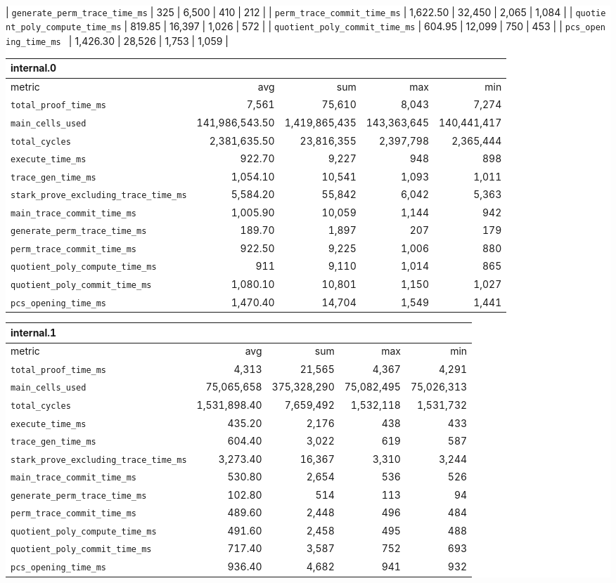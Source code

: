 | `generate_perm_trace_time_ms` |  325 |  6,500 |  410 |  212 |
| `perm_trace_commit_time_ms` |  1,622.50 |  32,450 |  2,065 |  1,084 |
| `quotient_poly_compute_time_ms` |  819.85 |  16,397 |  1,026 |  572 |
| `quotient_poly_commit_time_ms` |  604.95 |  12,099 |  750 |  453 |
| `pcs_opening_time_ms ` |  1,426.30 |  28,526 |  1,753 |  1,059 |

| internal.0 |||||
|:---|---:|---:|---:|---:|
|metric|avg|sum|max|min|
| `total_proof_time_ms ` |  7,561 |  75,610 |  8,043 |  7,274 |
| `main_cells_used     ` |  141,986,543.50 |  1,419,865,435 |  143,363,645 |  140,441,417 |
| `total_cycles        ` |  2,381,635.50 |  23,816,355 |  2,397,798 |  2,365,444 |
| `execute_time_ms     ` |  922.70 |  9,227 |  948 |  898 |
| `trace_gen_time_ms   ` |  1,054.10 |  10,541 |  1,093 |  1,011 |
| `stark_prove_excluding_trace_time_ms` |  5,584.20 |  55,842 |  6,042 |  5,363 |
| `main_trace_commit_time_ms` |  1,005.90 |  10,059 |  1,144 |  942 |
| `generate_perm_trace_time_ms` |  189.70 |  1,897 |  207 |  179 |
| `perm_trace_commit_time_ms` |  922.50 |  9,225 |  1,006 |  880 |
| `quotient_poly_compute_time_ms` |  911 |  9,110 |  1,014 |  865 |
| `quotient_poly_commit_time_ms` |  1,080.10 |  10,801 |  1,150 |  1,027 |
| `pcs_opening_time_ms ` |  1,470.40 |  14,704 |  1,549 |  1,441 |

| internal.1 |||||
|:---|---:|---:|---:|---:|
|metric|avg|sum|max|min|
| `total_proof_time_ms ` |  4,313 |  21,565 |  4,367 |  4,291 |
| `main_cells_used     ` |  75,065,658 |  375,328,290 |  75,082,495 |  75,026,313 |
| `total_cycles        ` |  1,531,898.40 |  7,659,492 |  1,532,118 |  1,531,732 |
| `execute_time_ms     ` |  435.20 |  2,176 |  438 |  433 |
| `trace_gen_time_ms   ` |  604.40 |  3,022 |  619 |  587 |
| `stark_prove_excluding_trace_time_ms` |  3,273.40 |  16,367 |  3,310 |  3,244 |
| `main_trace_commit_time_ms` |  530.80 |  2,654 |  536 |  526 |
| `generate_perm_trace_time_ms` |  102.80 |  514 |  113 |  94 |
| `perm_trace_commit_time_ms` |  489.60 |  2,448 |  496 |  484 |
| `quotient_poly_compute_time_ms` |  491.60 |  2,458 |  495 |  488 |
| `quotient_poly_commit_time_ms` |  717.40 |  3,587 |  752 |  693 |
| `pcs_opening_time_ms ` |  936.40 |  4,682 |  941 |  932 |
